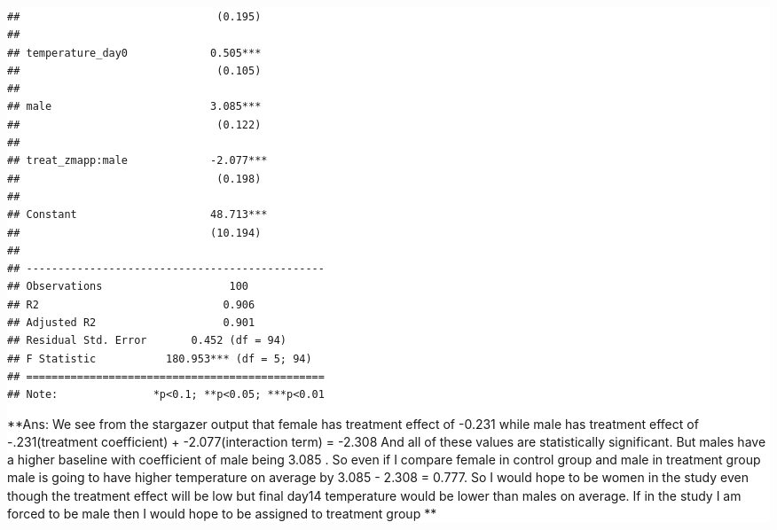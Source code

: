     ##                               (0.195)          
    ##                                                
    ## temperature_day0             0.505***          
    ##                               (0.105)          
    ##                                                
    ## male                         3.085***          
    ##                               (0.122)          
    ##                                                
    ## treat_zmapp:male             -2.077***         
    ##                               (0.198)          
    ##                                                
    ## Constant                     48.713***         
    ##                              (10.194)          
    ##                                                
    ## -----------------------------------------------
    ## Observations                    100            
    ## R2                             0.906           
    ## Adjusted R2                    0.901           
    ## Residual Std. Error       0.452 (df = 94)      
    ## F Statistic           180.953*** (df = 5; 94)  
    ## ===============================================
    ## Note:               *p<0.1; **p<0.05; ***p<0.01

**Ans: We see from the stargazer output that female has treatment effect
of -0.231 while male has treatment effect of -.231(treatment
coefficient) + -2.077(interaction term) = -2.308 And all of these values
are statistically significant. But males have a higher baseline with
coefficient of male being 3.085 . So even if I compare female in control
group and male in treatment group male is going to have higher
temperature on average by 3.085 - 2.308 = 0.777. So I would hope to be
women in the study even though the treatment effect will be low but
final day14 temperature would be lower than males on average. If in the
study I am forced to be male then I would hope to be assigned to
treatment group **

